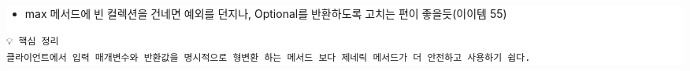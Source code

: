 - max 메서드에 빈 컬렉션을 건네면 예외를 던지나, Optional<E>를 반환하도록 고치는 편이 좋을듯(이이템 55)

```
💡 핵심 정리
클라이언트에서 입력 매개변수와 반환값을 명시적으로 형변환 하는 메서드 보다 제네릭 메서드가 더 안전하고 사용하기 쉽다.
```
